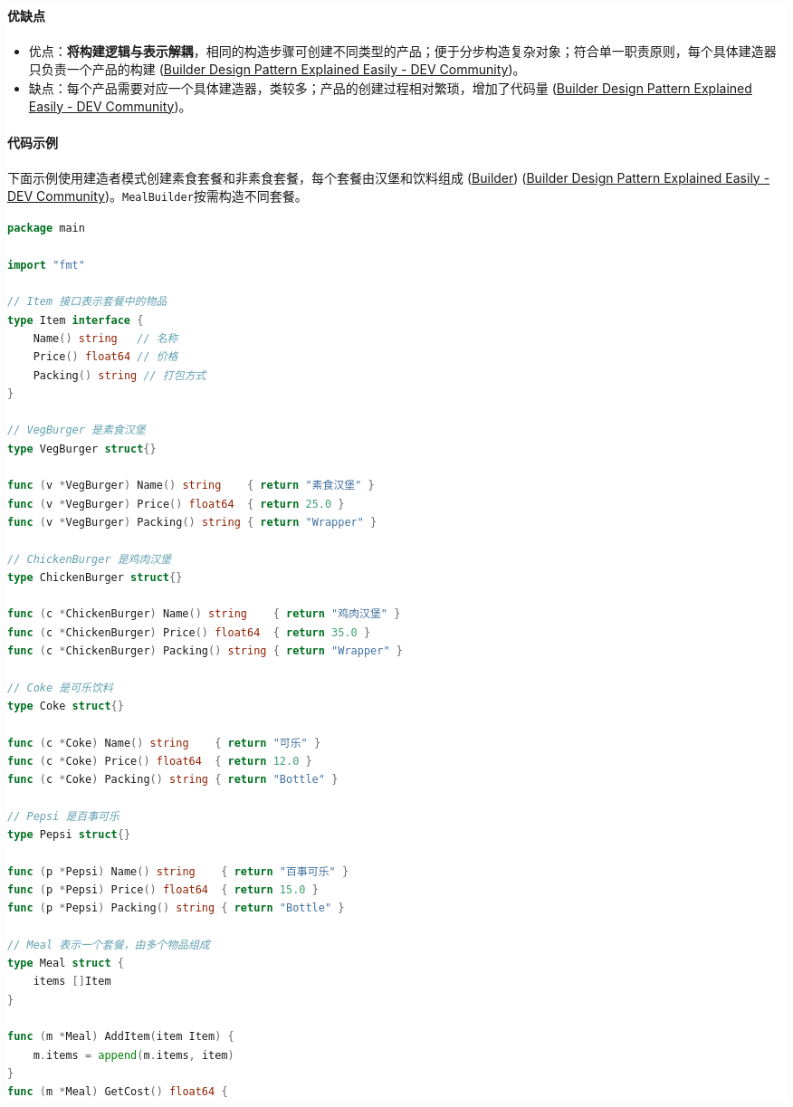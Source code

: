 #### 优缺点  
- 优点：**将构建逻辑与表示解耦**，相同的构造步骤可创建不同类型的产品；便于分步构造复杂对象；符合单一职责原则，每个具体建造器只负责一个产品的构建 ([Builder Design Pattern Explained Easily - DEV Community](https://dev.to/techishdeep/builder-design-pattern-explained-easily-57g9#:~:text=As%20the%20construction%20process%20is,required%20to%20build%20the%20product))。  
- 缺点：每个产品需要对应一个具体建造器，类较多；产品的创建过程相对繁琐，增加了代码量 ([Builder Design Pattern Explained Easily - DEV Community](https://dev.to/techishdeep/builder-design-pattern-explained-easily-57g9#:~:text=There%20is%20a%20close%20coupling,the%20pattern%20a%20little%20difficult))。

#### 代码示例  
下面示例使用建造者模式创建素食套餐和非素食套餐，每个套餐由汉堡和饮料组成 ([Builder](https://refactoring.guru/design-patterns/builder#:~:text=The%20Builder%20pattern%20lets%20you,the%20product%20while%20it%E2%80%99s%20being%C2%A0built)) ([Builder Design Pattern Explained Easily - DEV Community](https://dev.to/techishdeep/builder-design-pattern-explained-easily-57g9#:~:text=As%20the%20construction%20process%20is,required%20to%20build%20the%20product))。`MealBuilder`按需构造不同套餐。

```go
package main

import "fmt"

// Item 接口表示套餐中的物品
type Item interface {
	Name() string   // 名称
	Price() float64 // 价格
	Packing() string // 打包方式
}

// VegBurger 是素食汉堡
type VegBurger struct{}

func (v *VegBurger) Name() string    { return "素食汉堡" }
func (v *VegBurger) Price() float64  { return 25.0 }
func (v *VegBurger) Packing() string { return "Wrapper" }

// ChickenBurger 是鸡肉汉堡
type ChickenBurger struct{}

func (c *ChickenBurger) Name() string    { return "鸡肉汉堡" }
func (c *ChickenBurger) Price() float64  { return 35.0 }
func (c *ChickenBurger) Packing() string { return "Wrapper" }

// Coke 是可乐饮料
type Coke struct{}

func (c *Coke) Name() string    { return "可乐" }
func (c *Coke) Price() float64  { return 12.0 }
func (c *Coke) Packing() string { return "Bottle" }

// Pepsi 是百事可乐
type Pepsi struct{}

func (p *Pepsi) Name() string    { return "百事可乐" }
func (p *Pepsi) Price() float64  { return 15.0 }
func (p *Pepsi) Packing() string { return "Bottle" }

// Meal 表示一个套餐，由多个物品组成
type Meal struct {
	items []Item
}

func (m *Meal) AddItem(item Item) {
	m.items = append(m.items, item)
}
func (m *Meal) GetCost() float64 {
```